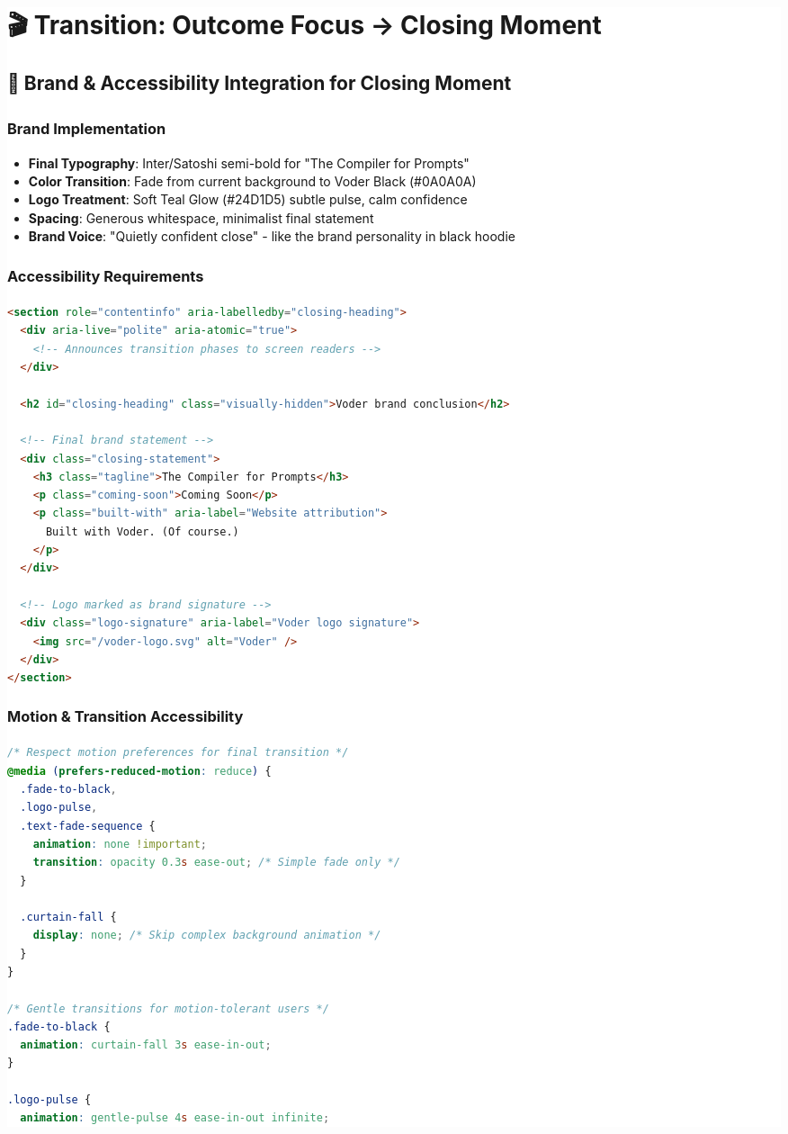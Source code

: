 # 🎬 Transition: Outcome Focus → Closing Moment

## 🎨 Brand & Accessibility Integration for Closing Moment

### Brand Implementation

- **Final Typography**: Inter/Satoshi semi-bold for "The Compiler for Prompts"
- **Color Transition**: Fade from current background to Voder Black (#0A0A0A)
- **Logo Treatment**: Soft Teal Glow (#24D1D5) subtle pulse, calm confidence
- **Spacing**: Generous whitespace, minimalist final statement
- **Brand Voice**: "Quietly confident close" - like the brand personality in black hoodie

### Accessibility Requirements

```html
<section role="contentinfo" aria-labelledby="closing-heading">
  <div aria-live="polite" aria-atomic="true">
    <!-- Announces transition phases to screen readers -->
  </div>

  <h2 id="closing-heading" class="visually-hidden">Voder brand conclusion</h2>

  <!-- Final brand statement -->
  <div class="closing-statement">
    <h3 class="tagline">The Compiler for Prompts</h3>
    <p class="coming-soon">Coming Soon</p>
    <p class="built-with" aria-label="Website attribution">
      Built with Voder. (Of course.)
    </p>
  </div>

  <!-- Logo marked as brand signature -->
  <div class="logo-signature" aria-label="Voder logo signature">
    <img src="/voder-logo.svg" alt="Voder" />
  </div>
</section>
```

### Motion & Transition Accessibility

```css
/* Respect motion preferences for final transition */
@media (prefers-reduced-motion: reduce) {
  .fade-to-black,
  .logo-pulse,
  .text-fade-sequence {
    animation: none !important;
    transition: opacity 0.3s ease-out; /* Simple fade only */
  }

  .curtain-fall {
    display: none; /* Skip complex background animation */
  }
}

/* Gentle transitions for motion-tolerant users */
.fade-to-black {
  animation: curtain-fall 3s ease-in-out;
}

.logo-pulse {
  animation: gentle-pulse 4s ease-in-out infinite;
```